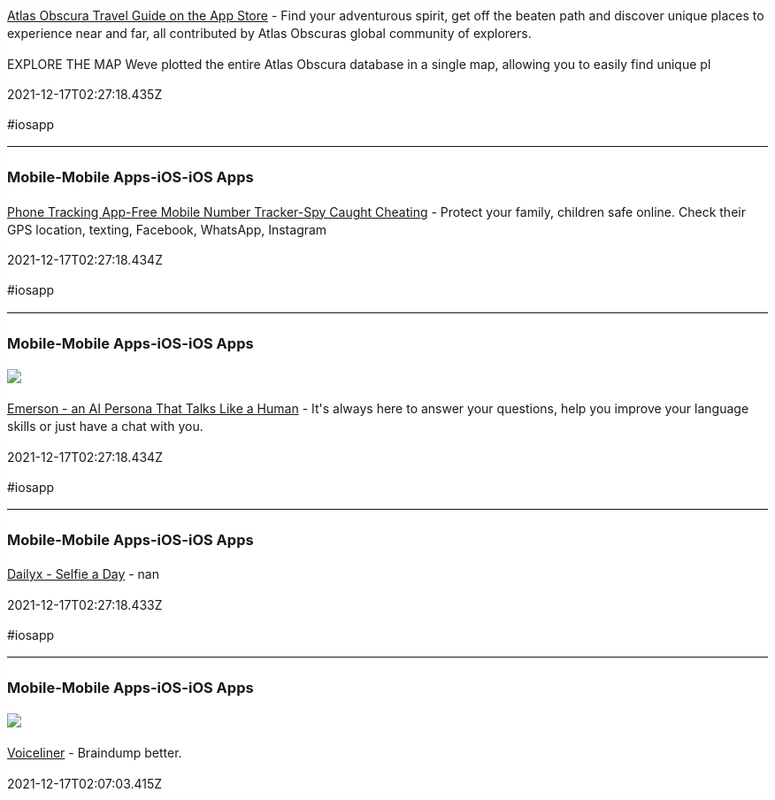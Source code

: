 [Atlas Obscura Travel Guide on the App Store](https://apps.apple.com/app/apple-store/id1563250221) - Find your adventurous spirit, get off the beaten path and discover unique places to experience near and far, all contributed by Atlas Obscuras global community of explorers.   


EXPLORE THE MAP Weve plotted the entire Atlas Obscura database in a single map, allowing you to easily find unique pl

2021-12-17T02:27:18.435Z

#iosapp

---

### Mobile-Mobile Apps-iOS-iOS Apps

[Phone Tracking App-Free Mobile Number Tracker-Spy Caught Cheating](https://www.spouseware.net/?ref=producthunt) - Protect your family, children safe online. Check their GPS location, texting, Facebook, WhatsApp, Instagram

2021-12-17T02:27:18.434Z

#iosapp

---

### Mobile-Mobile Apps-iOS-iOS Apps

![](https://www.quickchat.ai/img/meta_card_emerson.png)

[Emerson - an AI Persona That Talks Like a Human](https://www.quickchat.ai/emerson?ref=producthunt) - It's always here to answer your questions, help you improve your language skills or just have a chat with you.

2021-12-17T02:27:18.434Z

#iosapp

---

### Mobile-Mobile Apps-iOS-iOS Apps

[Dailyx - Selfie a Day](https://dailyx.app/?ref=producthunt) - nan

2021-12-17T02:27:18.433Z

#iosapp

---

### Mobile-Mobile Apps-iOS-iOS Apps

![](https://a9.io/voiceliner/card.png)

[Voiceliner](https://a9.io/voiceliner?ref=producthunt) - Braindump better.

2021-12-17T02:07:03.415Z
